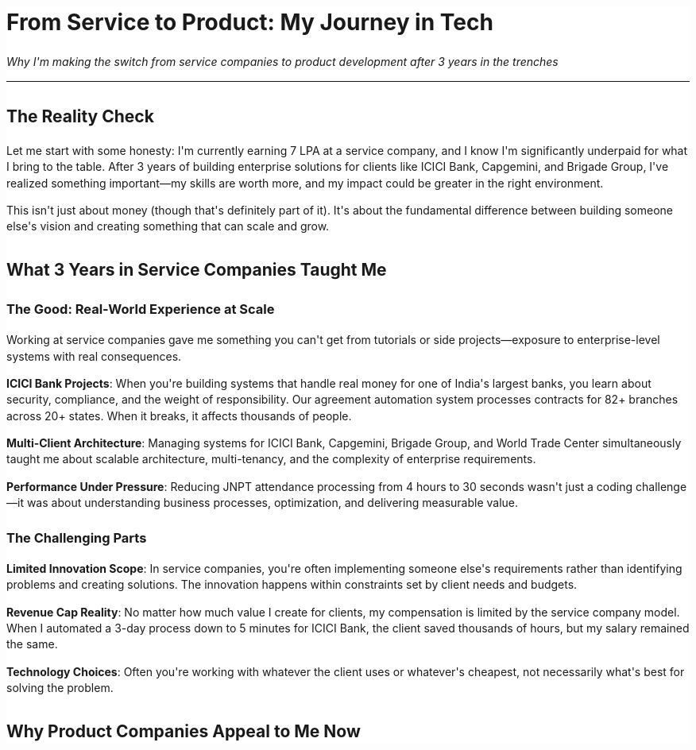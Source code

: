 # From Service to Product: My Journey in Tech

*Why I'm making the switch from service companies to product development after 3 years in the trenches*

---

## The Reality Check

Let me start with some honesty: I'm currently earning 7 LPA at a service company, and I know I'm significantly underpaid for what I bring to the table. After 3 years of building enterprise solutions for clients like ICICI Bank, Capgemini, and Brigade Group, I've realized something important—my skills are worth more, and my impact could be greater in the right environment.

This isn't just about money (though that's definitely part of it). It's about the fundamental difference between building someone else's vision and creating something that can scale and grow.

## What 3 Years in Service Companies Taught Me

### The Good: Real-World Experience at Scale

Working at service companies gave me something you can't get from tutorials or side projects—exposure to enterprise-level systems with real consequences.

**ICICI Bank Projects**: When you're building systems that handle real money for one of India's largest banks, you learn about security, compliance, and the weight of responsibility. Our agreement automation system processes contracts for 82+ branches across 20+ states. When it breaks, it affects thousands of people.

**Multi-Client Architecture**: Managing systems for ICICI Bank, Capgemini, Brigade Group, and World Trade Center simultaneously taught me about scalable architecture, multi-tenancy, and the complexity of enterprise requirements.

**Performance Under Pressure**: Reducing JNPT attendance processing from 4 hours to 30 seconds wasn't just a coding challenge—it was about understanding business processes, optimization, and delivering measurable value.

### The Challenging Parts

**Limited Innovation Scope**: In service companies, you're often implementing someone else's requirements rather than identifying problems and creating solutions. The innovation happens within constraints set by client needs and budgets.

**Revenue Cap Reality**: No matter how much value I create for clients, my compensation is limited by the service company model. When I automated a 3-day process down to 5 minutes for ICICI Bank, the client saved thousands of hours, but my salary remained the same.

**Technology Choices**: Often you're working with whatever the client uses or whatever's cheapest, not necessarily what's best for solving the problem.

## Why Product Companies Appeal to Me Now
